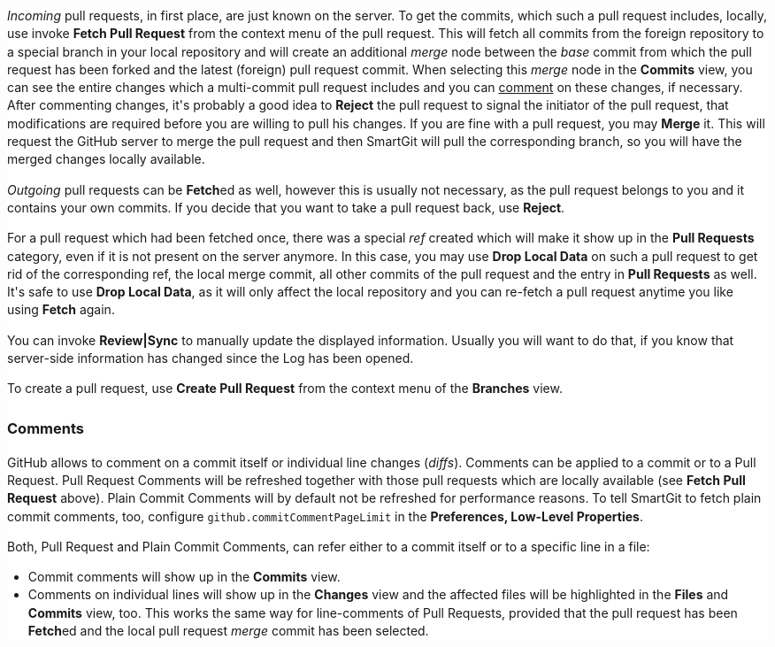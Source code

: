 *Incoming* pull requests, in first place, are just known on the server.
To get the commits, which such a pull request includes, locally, use
invoke **Fetch Pull Request** from the context menu of the pull request.
This will fetch all commits from the foreign repository to a special
branch in your local repository and will create an additional *merge*
node between the *base* commit from which the pull request has been
forked and the latest (foreign) pull request commit. When selecting this
*merge* node in the **Commits** view, you can see the entire changes
which a multi-commit pull request includes and you can
[comment](#comments) on these changes, if necessary. After commenting
changes, it's probably a good idea to **Reject** the pull request to
signal the initiator of the pull request, that modifications are
required before you are willing to pull his changes. If you are fine
with a pull request, you may **Merge** it. This will request the GitHub
server to merge the pull request and then SmartGit will pull the
corresponding branch, so you will have the merged changes locally
available.

*Outgoing* pull requests can be **Fetch**ed as well, however this is
usually not necessary, as the pull request belongs to you and it
contains your own commits. If you decide that you want to take a pull
request back, use **Reject**.

For a pull request which had been fetched once, there was a special
*ref* created which will make it show up in the **Pull Requests**
category, even if it is not present on the server anymore. In this case,
you may use **Drop Local Data** on such a pull request to get rid of the
corresponding ref, the local merge commit, all other commits of the pull
request and the entry in **Pull Requests** as well. It's safe to use
**Drop Local Data**, as it will only affect the local repository and you
can re-fetch a pull request anytime you like using **Fetch** again.

You can invoke **Review\|Sync** to manually update the displayed
information. Usually you will want to do that, if you know that
server-side information has changed since the Log has been opened.

To create a pull request, use **Create Pull Request** from the context
menu of the **Branches** view.

### Comments

GitHub allows to comment on a commit itself or individual line changes
(*diffs*). Comments can be applied to a commit or to a Pull Request.
Pull Request Comments will be refreshed together with those pull
requests which are locally available (see **Fetch Pull Request** above).
Plain Commit Comments will by default not be refreshed for performance
reasons. To tell SmartGit to fetch plain commit comments, too, configure
`github.commitCommentPageLimit` in the **Preferences, Low-Level
Properties**.

Both, Pull Request and Plain Commit Comments, can refer either to a
commit itself or to a specific line in a file:

-   Commit comments will show up in the **Commits** view.
-   Comments on individual lines will show up in the **Changes** view
    and the affected files will be highlighted in the **Files**
    and **Commits** view, too. This works the same way for line-comments
    of Pull Requests, provided that the pull request has been
    **Fetch**ed and the local pull request *merge* commit has been
    selected.
